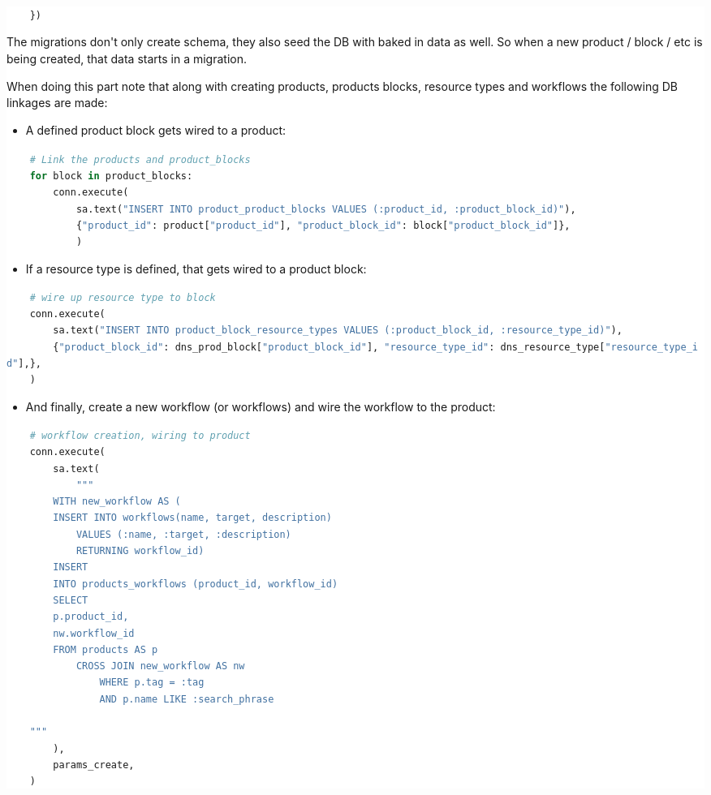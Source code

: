 ```python
    })
```

The migrations don't only create schema, they also seed the DB with baked in data as well. So when a new product / block / etc is being created, that data starts in a migration.

When doing this part note that along with creating products, products blocks, resource types and workflows the following DB linkages are made:

- A defined product block gets wired to a product:

```python
    # Link the products and product_blocks
    for block in product_blocks:
        conn.execute(
            sa.text("INSERT INTO product_product_blocks VALUES (:product_id, :product_block_id)"),
            {"product_id": product["product_id"], "product_block_id": block["product_block_id"]},
            )
```

- If a resource type is defined, that gets wired to a product block:

```python
    # wire up resource type to block
    conn.execute(
        sa.text("INSERT INTO product_block_resource_types VALUES (:product_block_id, :resource_type_id)"),
        {"product_block_id": dns_prod_block["product_block_id"], "resource_type_id": dns_resource_type["resource_type_id"],},
    )
```

- And finally, create a new workflow (or workflows) and wire the workflow to the product:

```python
    # workflow creation, wiring to product
    conn.execute(
        sa.text(
            """
        WITH new_workflow AS (
        INSERT INTO workflows(name, target, description)
            VALUES (:name, :target, :description)
            RETURNING workflow_id)
        INSERT
        INTO products_workflows (product_id, workflow_id)
        SELECT
        p.product_id,
        nw.workflow_id
        FROM products AS p
            CROSS JOIN new_workflow AS nw
                WHERE p.tag = :tag
                AND p.name LIKE :search_phrase

    """
        ),
        params_create,
    )
```
